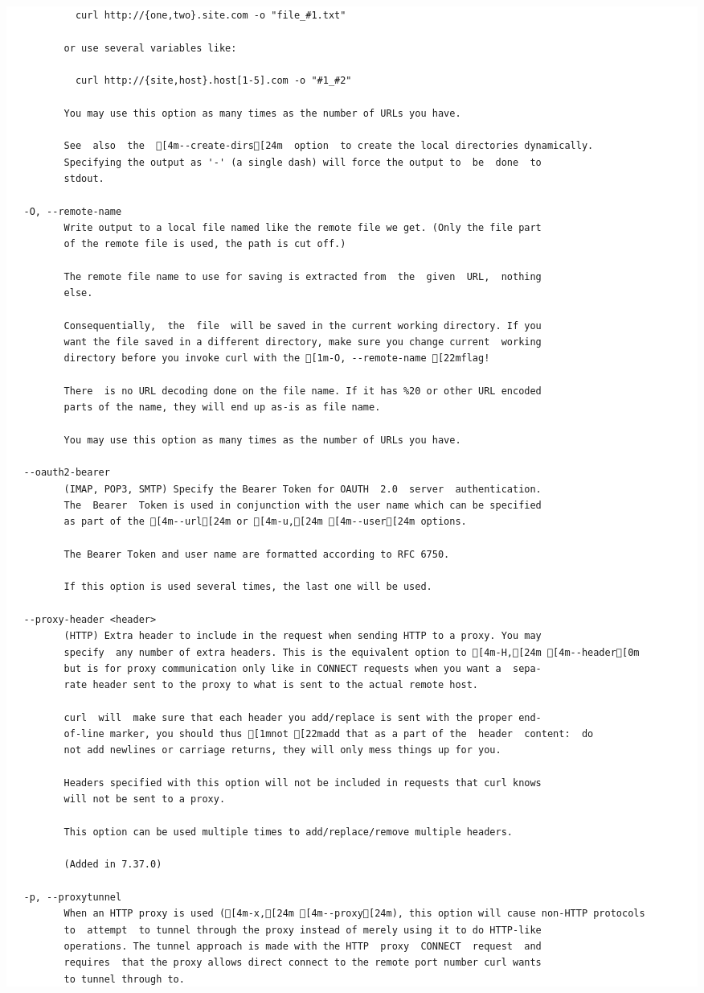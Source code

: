                 curl http://{one,two}.site.com -o "file_#1.txt"

              or use several variables like:

                curl http://{site,host}.host[1-5].com -o "#1_#2"

              You may use this option as many times as the number of URLs you have.

              See  also  the  [4m--create-dirs[24m  option  to create the local directories dynamically.
              Specifying the output as '-' (a single dash) will force the output to  be  done  to
              stdout.

       -O, --remote-name
              Write output to a local file named like the remote file we get. (Only the file part
              of the remote file is used, the path is cut off.)

              The remote file name to use for saving is extracted from  the  given  URL,  nothing
              else.

              Consequentially,  the  file  will be saved in the current working directory. If you
              want the file saved in a different directory, make sure you change current  working
              directory before you invoke curl with the [1m-O, --remote-name [22mflag!

              There  is no URL decoding done on the file name. If it has %20 or other URL encoded
              parts of the name, they will end up as-is as file name.

              You may use this option as many times as the number of URLs you have.

       --oauth2-bearer
              (IMAP, POP3, SMTP) Specify the Bearer Token for OAUTH  2.0  server  authentication.
              The  Bearer  Token is used in conjunction with the user name which can be specified
              as part of the [4m--url[24m or [4m-u,[24m [4m--user[24m options.

              The Bearer Token and user name are formatted according to RFC 6750.

              If this option is used several times, the last one will be used.

       --proxy-header <header>
              (HTTP) Extra header to include in the request when sending HTTP to a proxy. You may
              specify  any number of extra headers. This is the equivalent option to [4m-H,[24m [4m--header[0m
              but is for proxy communication only like in CONNECT requests when you want a  sepa-
              rate header sent to the proxy to what is sent to the actual remote host.

              curl  will  make sure that each header you add/replace is sent with the proper end-
              of-line marker, you should thus [1mnot [22madd that as a part of the  header  content:  do
              not add newlines or carriage returns, they will only mess things up for you.

              Headers specified with this option will not be included in requests that curl knows
              will not be sent to a proxy.

              This option can be used multiple times to add/replace/remove multiple headers.

              (Added in 7.37.0)

       -p, --proxytunnel
              When an HTTP proxy is used ([4m-x,[24m [4m--proxy[24m), this option will cause non-HTTP protocols
              to  attempt  to tunnel through the proxy instead of merely using it to do HTTP-like
              operations. The tunnel approach is made with the HTTP  proxy  CONNECT  request  and
              requires  that the proxy allows direct connect to the remote port number curl wants
              to tunnel through to.
